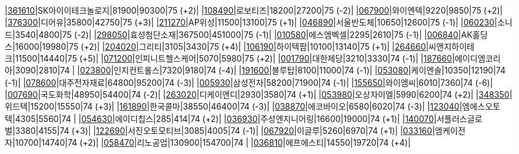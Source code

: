 |[361610](https://finance.daum.net/quotes/A361610)|SK아이이테크놀로지|81900|90300|75 (+2)|
|[108490](https://finance.daum.net/quotes/A108490)|로보티즈|18200|27200|75 (-2)|
|[067900](https://finance.daum.net/quotes/A067900)|와이엔텍|9220|9850|75 (+2)|
|[376300](https://finance.daum.net/quotes/A376300)|디어유|35800|42750|75 (+3)|
|[211270](https://finance.daum.net/quotes/A211270)|AP위성|11500|13100|75 (+1)|
|[046890](https://finance.daum.net/quotes/A046890)|서울반도체|10650|12600|75 (-1)|
|[060230](https://finance.daum.net/quotes/A060230)|소니드|3540|4800|75 (-2)|
|[298050](https://finance.daum.net/quotes/A298050)|효성첨단소재|367500|451000|75 (-1)|
|[010580](https://finance.daum.net/quotes/A010580)|에스엠벡셀|2295|2610|75 (-1)|
|[006840](https://finance.daum.net/quotes/A006840)|AK홀딩스|16000|19980|75 (+2)|
|[204020](https://finance.daum.net/quotes/A204020)|그리티|3105|3430|75 (+4)|
|[106190](https://finance.daum.net/quotes/A106190)|하이텍팜|10100|13140|75 (+1)|
|[264660](https://finance.daum.net/quotes/A264660)|씨앤지하이테크|11500|14440|75 (+5)|
|[071200](https://finance.daum.net/quotes/A071200)|인피니트헬스케어|5070|5980|75 (+2)|
|[001790](https://finance.daum.net/quotes/A001790)|대한제당|3210|3330|74 (-1)|
|[187660](https://finance.daum.net/quotes/A187660)|에이디엠코리아|3090|2810|74 |
|[023800](https://finance.daum.net/quotes/A023800)|인지컨트롤스|7320|9180|74 (-4)|
|[191600](https://finance.daum.net/quotes/A191600)|블루탑|8100|11000|74 (-1)|
|[053080](https://finance.daum.net/quotes/A053080)|케이엔솔|10350|12190|74 (-1)|
|[078600](https://finance.daum.net/quotes/A078600)|대주전자재료|64800|95200|74 (-3)|
|[005930](https://finance.daum.net/quotes/A005930)|삼성전자|58200|71900|74 (-1)|
|[155650](https://finance.daum.net/quotes/A155650)|와이엠씨|6010|7360|74 (-6)|
|[007690](https://finance.daum.net/quotes/A007690)|국도화학|48950|54400|74 (-2)|
|[263020](https://finance.daum.net/quotes/A263020)|디케이앤디|2930|3580|74 (+1)|
|[053980](https://finance.daum.net/quotes/A053980)|오상자이엘|5990|6200|74 (+2)|
|[348350](https://finance.daum.net/quotes/A348350)|위드텍|15200|15550|74 (+3)|
|[161890](https://finance.daum.net/quotes/A161890)|한국콜마|38550|46400|74 (-3)|
|[038870](https://finance.daum.net/quotes/A038870)|에코바이오|6580|6020|74 (-3)|
|[123040](https://finance.daum.net/quotes/A123040)|엠에스오토텍|4305|5560|74 |
|[054630](https://finance.daum.net/quotes/A054630)|에이디칩스|285|414|74 (+2)|
|[036930](https://finance.daum.net/quotes/A036930)|주성엔지니어링|16600|19000|74 (+1)|
|[140070](https://finance.daum.net/quotes/A140070)|서플러스글로벌|3380|4155|74 (+3)|
|[122690](https://finance.daum.net/quotes/A122690)|서진오토모티브|3085|4005|74 (-1)|
|[067920](https://finance.daum.net/quotes/A067920)|이글루|5260|6970|74 (+1)|
|[033160](https://finance.daum.net/quotes/A033160)|엠케이전자|10700|14740|74 (+2)|
|[058470](https://finance.daum.net/quotes/A058470)|리노공업|130900|154700|74 |
|[036810](https://finance.daum.net/quotes/A036810)|에프에스티|14550|19720|74 (+4)|